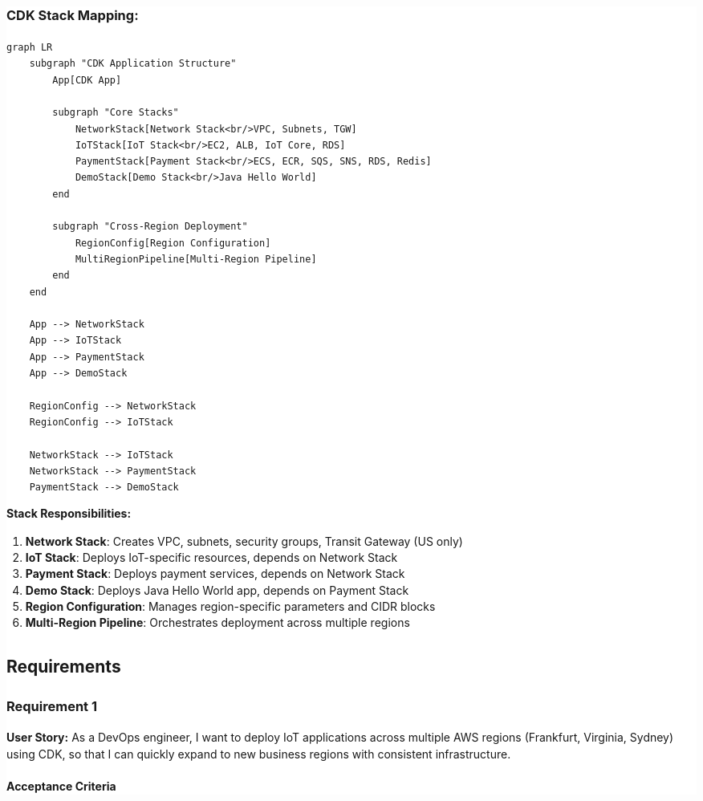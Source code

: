 ### CDK Stack Mapping:

```mermaid
graph LR
    subgraph "CDK Application Structure"
        App[CDK App]
        
        subgraph "Core Stacks"
            NetworkStack[Network Stack<br/>VPC, Subnets, TGW]
            IoTStack[IoT Stack<br/>EC2, ALB, IoT Core, RDS]
            PaymentStack[Payment Stack<br/>ECS, ECR, SQS, SNS, RDS, Redis]
            DemoStack[Demo Stack<br/>Java Hello World]
        end
        
        subgraph "Cross-Region Deployment"
            RegionConfig[Region Configuration]
            MultiRegionPipeline[Multi-Region Pipeline]
        end
    end
    
    App --> NetworkStack
    App --> IoTStack
    App --> PaymentStack
    App --> DemoStack
    
    RegionConfig --> NetworkStack
    RegionConfig --> IoTStack
    
    NetworkStack --> IoTStack
    NetworkStack --> PaymentStack
    PaymentStack --> DemoStack
```

**Stack Responsibilities:**

1. **Network Stack**: Creates VPC, subnets, security groups, Transit Gateway (US only)
2. **IoT Stack**: Deploys IoT-specific resources, depends on Network Stack
3. **Payment Stack**: Deploys payment services, depends on Network Stack
4. **Demo Stack**: Deploys Java Hello World app, depends on Payment Stack
5. **Region Configuration**: Manages region-specific parameters and CIDR blocks
6. **Multi-Region Pipeline**: Orchestrates deployment across multiple regions

## Requirements

### Requirement 1

**User Story:** As a DevOps engineer, I want to deploy IoT applications across multiple AWS regions (Frankfurt, Virginia, Sydney) using CDK, so that I can quickly expand to new business regions with consistent infrastructure.

#### Acceptance Criteria
